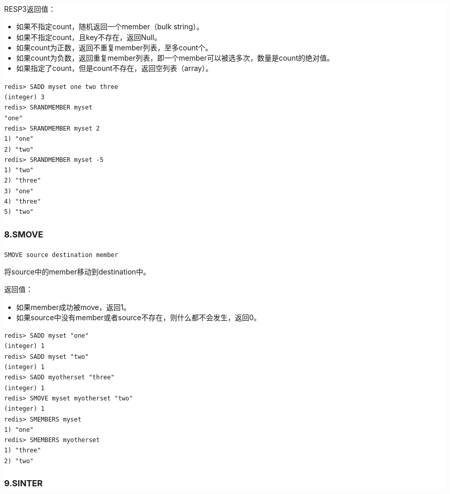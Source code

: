 RESP3返回值：

* 如果不指定count，随机返回一个member（bulk string）。
* 如果不指定count，且key不存在，返回Null。
* 如果count为正数，返回不重复member列表，至多count个。
* 如果count为负数，返回重复member列表，即一个member可以被选多次，数量是count的绝对值。
* 如果指定了count，但是count不存在，返回空列表（array）。

```
redis> SADD myset one two three
(integer) 3
redis> SRANDMEMBER myset
"one"
redis> SRANDMEMBER myset 2
1) "one"
2) "two"
redis> SRANDMEMBER myset -5
1) "two"
2) "three"
3) "one"
4) "three"
5) "two"
```

### 8.SMOVE

```
SMOVE source destination member
```

将source中的member移动到destination中。

返回值：

* 如果member成功被move，返回1。
* 如果source中没有member或者source不存在，则什么都不会发生，返回0。

```
redis> SADD myset "one"
(integer) 1
redis> SADD myset "two"
(integer) 1
redis> SADD myotherset "three"
(integer) 1
redis> SMOVE myset myotherset "two"
(integer) 1
redis> SMEMBERS myset
1) "one"
redis> SMEMBERS myotherset
1) "three"
2) "two"
```

### 9.SINTER
